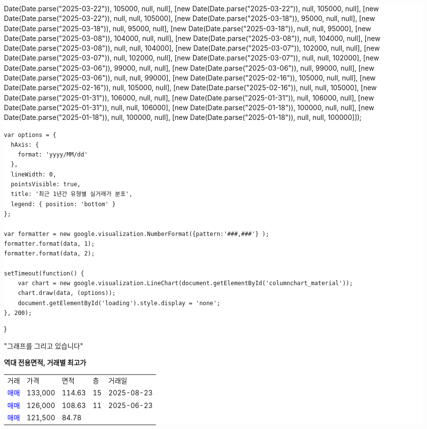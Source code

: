 Date(Date.parse("2025-03-22")), 105000, null, null], [new Date(Date.parse("2025-03-22")), null, 105000, null], [new Date(Date.parse("2025-03-22")), null, null, 105000], [new Date(Date.parse("2025-03-18")), 95000, null, null], [new Date(Date.parse("2025-03-18")), null, 95000, null], [new Date(Date.parse("2025-03-18")), null, null, 95000], [new Date(Date.parse("2025-03-08")), 104000, null, null], [new Date(Date.parse("2025-03-08")), null, 104000, null], [new Date(Date.parse("2025-03-08")), null, null, 104000], [new Date(Date.parse("2025-03-07")), 102000, null, null], [new Date(Date.parse("2025-03-07")), null, 102000, null], [new Date(Date.parse("2025-03-07")), null, null, 102000], [new Date(Date.parse("2025-03-06")), 99000, null, null], [new Date(Date.parse("2025-03-06")), null, 99000, null], [new Date(Date.parse("2025-03-06")), null, null, 99000], [new Date(Date.parse("2025-02-16")), 105000, null, null], [new Date(Date.parse("2025-02-16")), null, 105000, null], [new Date(Date.parse("2025-02-16")), null, null, 105000], [new Date(Date.parse("2025-01-31")), 106000, null, null], [new Date(Date.parse("2025-01-31")), null, 106000, null], [new Date(Date.parse("2025-01-31")), null, null, 106000], [new Date(Date.parse("2025-01-18")), 100000, null, null], [new Date(Date.parse("2025-01-18")), null, 100000, null], [new Date(Date.parse("2025-01-18")), null, null, 100000]]);

    var options = {
      hAxis: {
        format: 'yyyy/MM/dd'
      },    
      lineWidth: 0,
      pointsVisible: true,    
      title: '최근 1년간 유형별 실거래가 분포',
      legend: { position: 'bottom' }
    };

    var formatter = new google.visualization.NumberFormat({pattern:'###,###'} );
    formatter.format(data, 1);
    formatter.format(data, 2);
    
    setTimeout(function() {
        var chart = new google.visualization.LineChart(document.getElementById('columnchart_material'));
        chart.draw(data, (options));
        document.getElementById('loading').style.display = 'none';
    }, 200);
  }
</script>


<div id="loading" style="z-index:20; display: block; margin-left: 0px">"그래프를 그리고 있습니다"</div>
<div id="columnchart_material" style="width: 95%; margin-left: 0px; display: block"></div>

<b>역대 전용면적, 거래별 최고가</b>
<table class="sortable">
    <tr>
      <td>거래</td>
      <td>가격</td>
      <td>면적</td>
      <td>층</td>
      <td>거래일</td>
    </tr>
        <tr>
          <td><a style="color: blue">매매</a></td>
          <td>133,000</td>
          <td>114.63</td>
          <td>15</td>
          <td>2025-08-23</td>
        </tr>            <tr>
          <td><a style="color: blue">매매</a></td>
          <td>126,000</td>
          <td>108.63</td>
          <td>11</td>
          <td>2025-06-23</td>
        </tr>            <tr>
          <td><a style="color: blue">매매</a></td>
          <td>121,500</td>
          <td>84.78</td>